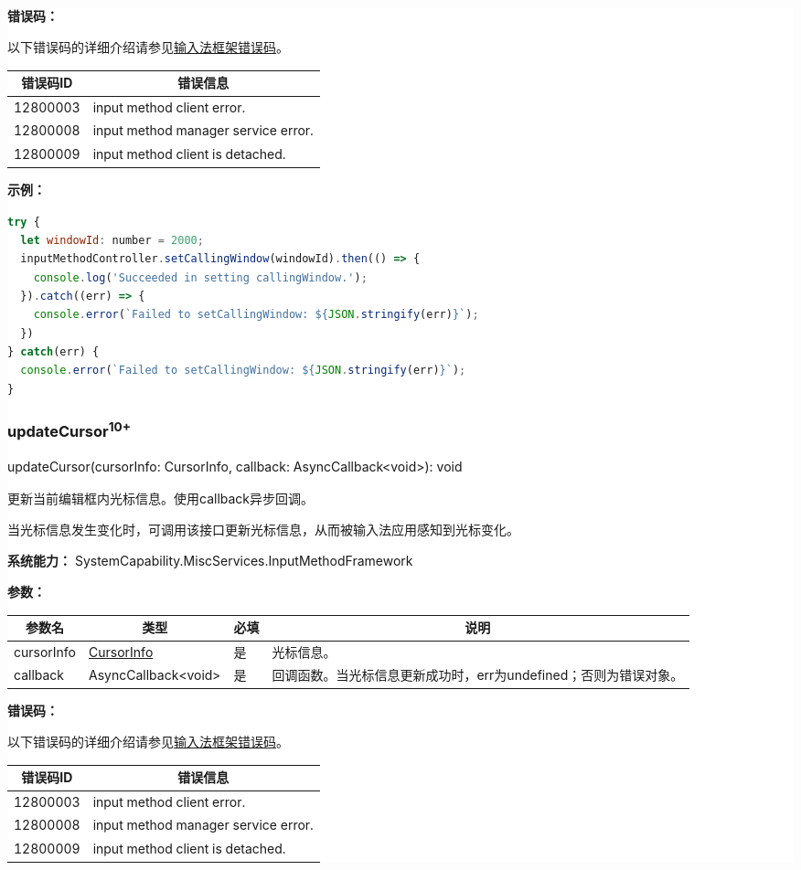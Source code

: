 **错误码：**

以下错误码的详细介绍请参见[输入法框架错误码](../errorcodes/errorcode-inputmethod-framework.md)。

| 错误码ID | 错误信息                             |
| -------- | -------------------------------------- |
| 12800003 | input method client error.             |
| 12800008 | input method manager service error. |
| 12800009 | input method client is detached. |

**示例：**

```js
try {
  let windowId: number = 2000;
  inputMethodController.setCallingWindow(windowId).then(() => {
    console.log('Succeeded in setting callingWindow.');
  }).catch((err) => {
    console.error(`Failed to setCallingWindow: ${JSON.stringify(err)}`);
  })
} catch(err) {
  console.error(`Failed to setCallingWindow: ${JSON.stringify(err)}`);
}
```

### updateCursor<sup>10+</sup>

updateCursor(cursorInfo: CursorInfo, callback: AsyncCallback&lt;void&gt;): void

更新当前编辑框内光标信息。使用callback异步回调。

当光标信息发生变化时，可调用该接口更新光标信息，从而被输入法应用感知到光标变化。

**系统能力：** SystemCapability.MiscServices.InputMethodFramework

**参数：**

| 参数名 | 类型 | 必填 | 说明 |
| -------- | -------- | -------- | -------- |
| cursorInfo | [CursorInfo](#cursorinfo10) | 是 | 光标信息。 |
| callback | AsyncCallback&lt;void&gt; | 是 | 回调函数。当光标信息更新成功时，err为undefined；否则为错误对象。 |

**错误码：**

以下错误码的详细介绍请参见[输入法框架错误码](../errorcodes/errorcode-inputmethod-framework.md)。

| 错误码ID | 错误信息                             |
| -------- | -------------------------------------- |
| 12800003 | input method client error.             |
| 12800008 | input method manager service error. |
| 12800009 | input method client is detached.             |
